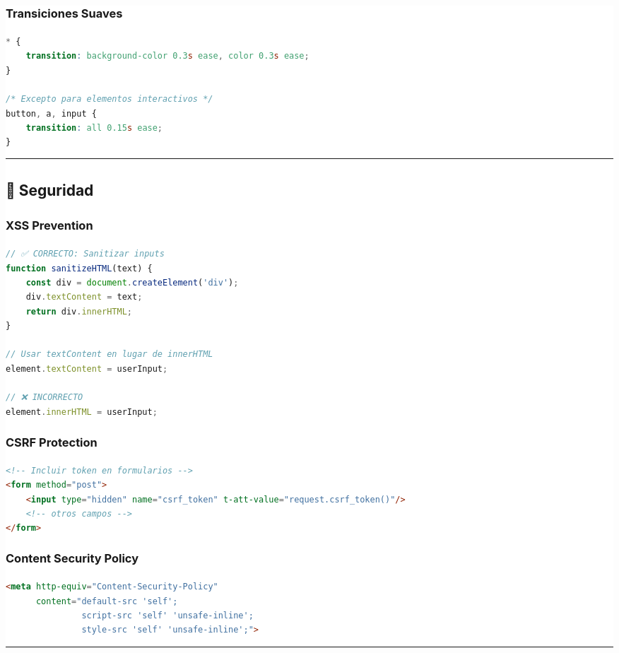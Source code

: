 ### Transiciones Suaves

```css
* {
    transition: background-color 0.3s ease, color 0.3s ease;
}

/* Excepto para elementos interactivos */
button, a, input {
    transition: all 0.15s ease;
}
```

---

## 🔐 Seguridad

### XSS Prevention

```javascript
// ✅ CORRECTO: Sanitizar inputs
function sanitizeHTML(text) {
    const div = document.createElement('div');
    div.textContent = text;
    return div.innerHTML;
}

// Usar textContent en lugar de innerHTML
element.textContent = userInput;

// ❌ INCORRECTO
element.innerHTML = userInput;
```

### CSRF Protection

```html
<!-- Incluir token en formularios -->
<form method="post">
    <input type="hidden" name="csrf_token" t-att-value="request.csrf_token()"/>
    <!-- otros campos -->
</form>
```

### Content Security Policy

```html
<meta http-equiv="Content-Security-Policy" 
      content="default-src 'self'; 
               script-src 'self' 'unsafe-inline'; 
               style-src 'self' 'unsafe-inline';">
```

---